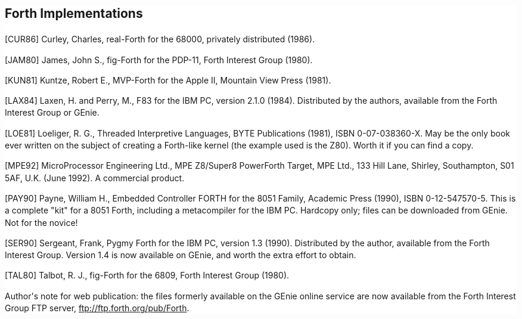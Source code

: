 ## Forth Implementations

[CUR86] Curley, Charles, real-Forth for the 68000, privately distributed (1986).

[JAM80] James, John S., fig-Forth for the PDP-11, Forth Interest Group (1980).

[KUN81] Kuntze, Robert E., MVP-Forth for the Apple II, Mountain View Press (1981).

[LAX84] Laxen, H. and Perry, M., F83 for the IBM PC, version 2.1.0 (1984). Distributed by the authors, available from the Forth Interest Group or GEnie.

[LOE81] Loeliger, R. G., Threaded Interpretive Languages, BYTE Publications (1981), ISBN 0-07-038360-X. May be the only book ever written on the subject of creating a Forth-like kernel (the example used is the Z80). Worth it if you can find a copy.

[MPE92] MicroProcessor Engineering Ltd., MPE Z8/Super8 PowerForth Target, MPE Ltd., 133 Hill Lane, Shirley, Southampton, S01 5AF, U.K. (June 1992). A commercial product.

[PAY90] Payne, William H., Embedded Controller FORTH for the 8051 Family, Academic Press (1990), ISBN 0-12-547570-5. This is a complete "kit" for a 8051 Forth, including a metacompiler for the IBM PC. Hardcopy only; files can be downloaded from GEnie. Not for the novice!

[SER90] Sergeant, Frank, Pygmy Forth for the IBM PC, version 1.3 (1990). Distributed by the author, available from the Forth Interest Group. Version 1.4 is now available on GEnie, and worth the extra effort to obtain.

[TAL80] Talbot, R. J., fig-Forth for the 6809, Forth Interest Group (1980).

Author's note for web publication: the files formerly available on the GEnie online service are now available from the Forth Interest Group FTP server, ftp://ftp.forth.org/pub/Forth.
